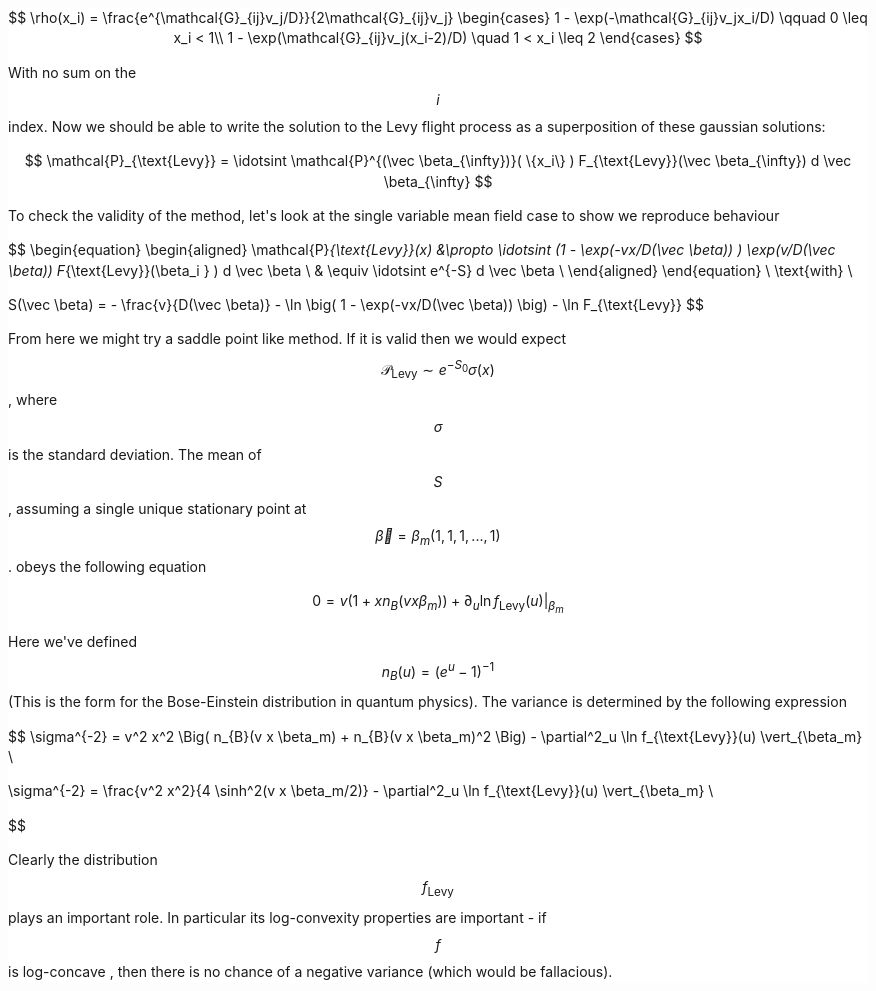 $$
	\rho(x_i) = \frac{e^{\mathcal{G}_{ij}v_j/D}}{2\mathcal{G}_{ij}v_j} 
\begin{cases}
1 - \exp(-\mathcal{G}_{ij}v_jx_i/D) \qquad 0 \leq x_i < 1\\
1 - \exp(\mathcal{G}_{ij}v_j(x_i-2)/D) \quad 1 < x_i \leq 2
\end{cases}
$$

With no sum on the $$i$$ index. Now we should be able to write the solution to the Levy flight process as a superposition of these gaussian solutions:

$$
\mathcal{P}_{\text{Levy}} = \idotsint \mathcal{P}^{(\vec \beta_{\infty})}( \{x_i\} ) F_{\text{Levy}}(\vec \beta_{\infty}) d \vec \beta_{\infty}
$$

To check the validity of the method, let's look at the single variable mean field case to show we reproduce behaviour

$$
\begin{equation}
\begin{aligned}
\mathcal{P}_{\text{Levy}}(x) &\propto  \idotsint (1 - \exp(-vx/D(\vec \beta)) ) \exp(v/D(\vec \beta)) F_{\text{Levy}}(\beta_i \} ) d \vec \beta \\
			& \equiv \idotsint e^{-S} d \vec \beta \\
\end{aligned}
\end{equation}
\\
\text{with} \\

S(\vec \beta) = - \frac{v}{D(\vec \beta)} - \ln \big( 1 - \exp(-vx/D(\vec \beta)) \big) - \ln F_{\text{Levy}} 
$$ 

From here we might try  a saddle point like method. If it is valid then we would expect $$\mathcal{P}_{\text{Levy}} \sim e^{-S_0} \sigma(x) $$, where $$\sigma$$ is the standard deviation. The mean of $$S$$, assuming a single unique stationary point at $$\vec \beta = \beta_m (1,1,1,...,1)$$. obeys the following equation

$$
	0 = v \Big( 1 + xn_{B}(v x \beta_m) \Big)  + \partial_u \ln f_{\text{Levy}}(u) \vert_{\beta_m}
$$

Here we've defined $$n_{B}(u) = (e^u - 1)^{-1}$$ (This is the form for the Bose-Einstein distribution in quantum physics). The variance is determined by the following expression

$$
\sigma^{-2} = v^2 x^2 \Big( n_{B}(v x \beta_m) + n_{B}(v x \beta_m)^2 \Big) - \partial^2_u \ln f_{\text{Levy}}(u) \vert_{\beta_m} \\

\sigma^{-2} = \frac{v^2 x^2}{4 \sinh^2(v x \beta_m/2)} - \partial^2_u \ln f_{\text{Levy}}(u) \vert_{\beta_m} \\

$$

 Clearly the distribution $$f_{\text{Levy}}$$ plays an important role. In particular its log-convexity properties are important - if $$f$$ is log-concave , then there is no chance of a negative variance (which would be fallacious).
